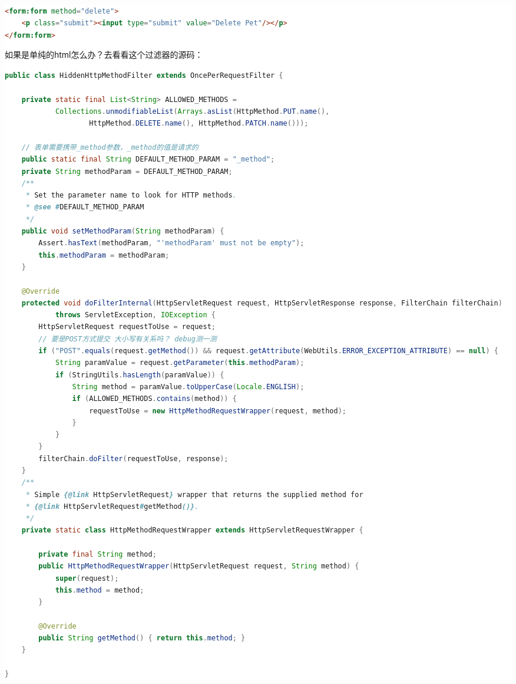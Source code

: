 ```html
<form:form method="delete">
    <p class="submit"><input type="submit" value="Delete Pet"/></p>
</form:form>
```

如果是单纯的html怎么办？去看看这个过滤器的源码：

```java
public class HiddenHttpMethodFilter extends OncePerRequestFilter {

	private static final List<String> ALLOWED_METHODS =
			Collections.unmodifiableList(Arrays.asList(HttpMethod.PUT.name(),
					HttpMethod.DELETE.name(), HttpMethod.PATCH.name()));

	// 表单需要携带_method参数，_method的值是请求的
	public static final String DEFAULT_METHOD_PARAM = "_method";
	private String methodParam = DEFAULT_METHOD_PARAM;
	/**
	 * Set the parameter name to look for HTTP methods.
	 * @see #DEFAULT_METHOD_PARAM
	 */
	public void setMethodParam(String methodParam) {
		Assert.hasText(methodParam, "'methodParam' must not be empty");
		this.methodParam = methodParam;
	}

	@Override
	protected void doFilterInternal(HttpServletRequest request, HttpServletResponse response, FilterChain filterChain)
			throws ServletException, IOException {
		HttpServletRequest requestToUse = request;
		// 要是POST方式提交 大小写有关系吗？ debug测一测
		if ("POST".equals(request.getMethod()) && request.getAttribute(WebUtils.ERROR_EXCEPTION_ATTRIBUTE) == null) {
			String paramValue = request.getParameter(this.methodParam);
			if (StringUtils.hasLength(paramValue)) {
				String method = paramValue.toUpperCase(Locale.ENGLISH);
				if (ALLOWED_METHODS.contains(method)) {
					requestToUse = new HttpMethodRequestWrapper(request, method);
				}
			}
		}
		filterChain.doFilter(requestToUse, response);
	}
	/**
	 * Simple {@link HttpServletRequest} wrapper that returns the supplied method for
	 * {@link HttpServletRequest#getMethod()}.
	 */
	private static class HttpMethodRequestWrapper extends HttpServletRequestWrapper {

		private final String method;
		public HttpMethodRequestWrapper(HttpServletRequest request, String method) {
			super(request);
			this.method = method;
		}

		@Override
		public String getMethod() { return this.method; }
	}

}
```
